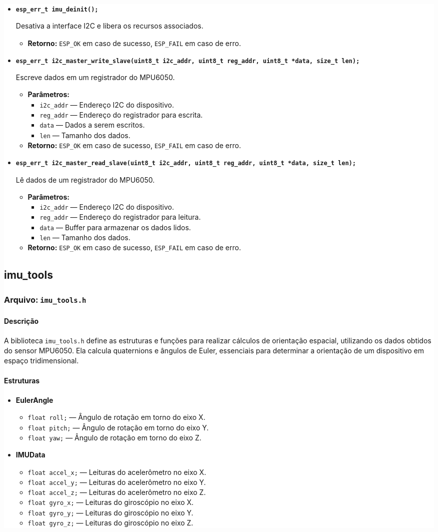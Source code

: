 - **`esp_err_t imu_deinit();`**
  
  Desativa a interface I2C e libera os recursos associados.
  
  - **Retorno:** `ESP_OK` em caso de sucesso, `ESP_FAIL` em caso de erro.

- **`esp_err_t i2c_master_write_slave(uint8_t i2c_addr, uint8_t reg_addr, uint8_t *data, size_t len);`**
  
  Escreve dados em um registrador do MPU6050.
  
  - **Parâmetros:**
    - `i2c_addr` — Endereço I2C do dispositivo.
    - `reg_addr` — Endereço do registrador para escrita.
    - `data` — Dados a serem escritos.
    - `len` — Tamanho dos dados.
  - **Retorno:** `ESP_OK` em caso de sucesso, `ESP_FAIL` em caso de erro.

- **`esp_err_t i2c_master_read_slave(uint8_t i2c_addr, uint8_t reg_addr, uint8_t *data, size_t len);`**
  
  Lê dados de um registrador do MPU6050.
  
  - **Parâmetros:**
    - `i2c_addr` — Endereço I2C do dispositivo.
    - `reg_addr` — Endereço do registrador para leitura.
    - `data` — Buffer para armazenar os dados lidos.
    - `len` — Tamanho dos dados.
  - **Retorno:** `ESP_OK` em caso de sucesso, `ESP_FAIL` em caso de erro.


## imu_tools

### Arquivo: `imu_tools.h`

#### Descrição

A biblioteca `imu_tools.h` define as estruturas e funções para realizar cálculos de orientação espacial, utilizando os dados obtidos do sensor MPU6050. Ela calcula quaternions e ângulos de Euler, essenciais para determinar a orientação de um dispositivo em espaço tridimensional.

#### Estruturas

- **EulerAngle**
  - `float roll;` — Ângulo de rotação em torno do eixo X.
  - `float pitch;` — Ângulo de rotação em torno do eixo Y.
  - `float yaw;` — Ângulo de rotação em torno do eixo Z.

- **IMUData**
  - `float accel_x;` — Leituras do acelerômetro no eixo X.
  - `float accel_y;` — Leituras do acelerômetro no eixo Y.
  - `float accel_z;` — Leituras do acelerômetro no eixo Z.
  - `float gyro_x;` — Leituras do giroscópio no eixo X.
  - `float gyro_y;` — Leituras do giroscópio no eixo Y.
  - `float gyro_z;` — Leituras do giroscópio no eixo Z.
